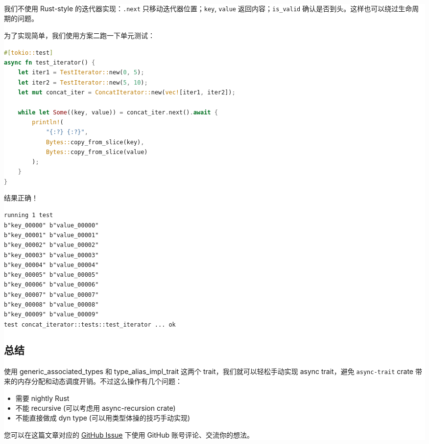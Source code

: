 我们不使用 Rust-style 的迭代器实现：`.next` 只移动迭代器位置；`key`, `value` 返回内容；`is_valid` 确认是否到头。这样也可以绕过生命周期的问题。

为了实现简单，我们使用方案二跑一下单元测试：

```rust
#[tokio::test]
async fn test_iterator() {
    let iter1 = TestIterator::new(0, 5);
    let iter2 = TestIterator::new(5, 10);
    let mut concat_iter = ConcatIterator::new(vec![iter1, iter2]);

    while let Some((key, value)) = concat_iter.next().await {
        println!(
            "{:?} {:?}",
            Bytes::copy_from_slice(key),
            Bytes::copy_from_slice(value)
        );
    }
}
```

结果正确！

```plain
running 1 test
b"key_00000" b"value_00000"
b"key_00001" b"value_00001"
b"key_00002" b"value_00002"
b"key_00003" b"value_00003"
b"key_00004" b"value_00004"
b"key_00005" b"value_00005"
b"key_00006" b"value_00006"
b"key_00007" b"value_00007"
b"key_00008" b"value_00008"
b"key_00009" b"value_00009"
test concat_iterator::tests::test_iterator ... ok
```

## 总结

使用 generic_associated_types 和 type_alias_impl_trait 这两个 trait，我们就可以轻松手动实现 async trait，避免 `async-trait` crate 带来的内存分配和动态调度开销。不过这么操作有几个问题：

* 需要 nightly Rust
* 不能 recursive (可以考虑用 async-recursion crate)
* 不能直接做成 dyn type (可以用类型体操的技巧手动实现)

您可以在这篇文章对应的 [GitHub Issue](https://github.com/skyzh/skyzh.github.io/issues/13) 下使用 GitHub 账号评论、交流你的想法。
